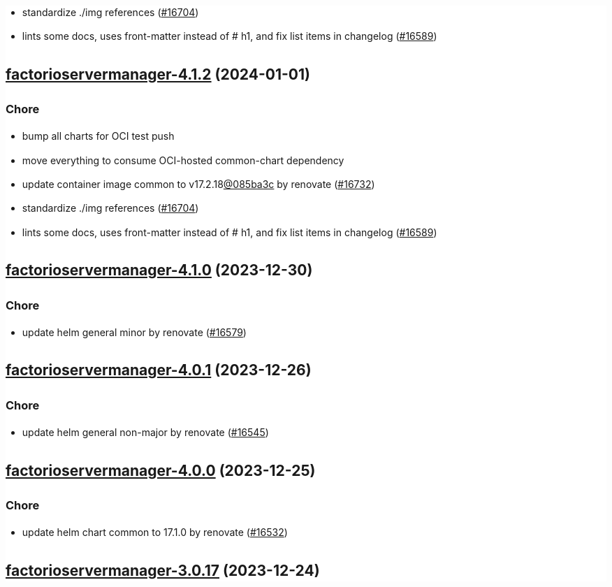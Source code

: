 - standardize ./img references ([#16704](https://github.com/truecharts/charts/issues/16704))

- lints some docs, uses front-matter instead of # h1, and fix list items in changelog ([#16589](https://github.com/truecharts/charts/issues/16589))


## [factorioservermanager-4.1.2](https://github.com/truecharts/charts/compare/factorioservermanager-4.1.0...factorioservermanager-4.1.2) (2024-01-01)

### Chore



- bump all charts for OCI test push

- move everything to consume OCI-hosted common-chart dependency

- update container image common to v17.2.18[@085ba3c](https://github.com/085ba3c) by renovate ([#16732](https://github.com/truecharts/charts/issues/16732))

- standardize ./img references ([#16704](https://github.com/truecharts/charts/issues/16704))

- lints some docs, uses front-matter instead of # h1, and fix list items in changelog ([#16589](https://github.com/truecharts/charts/issues/16589))
## [factorioservermanager-4.1.0](https://github.com/truecharts/charts/compare/factorioservermanager-4.0.1...factorioservermanager-4.1.0) (2023-12-30)

### Chore

- update helm general minor by renovate ([#16579](https://github.com/truecharts/charts/issues/16579))

## [factorioservermanager-4.0.1](https://github.com/truecharts/charts/compare/factorioservermanager-4.0.0...factorioservermanager-4.0.1) (2023-12-26)

### Chore

- update helm general non-major by renovate ([#16545](https://github.com/truecharts/charts/issues/16545))

## [factorioservermanager-4.0.0](https://github.com/truecharts/charts/compare/factorioservermanager-3.0.17...factorioservermanager-4.0.0) (2023-12-25)

### Chore

- update helm chart common to 17.1.0 by renovate ([#16532](https://github.com/truecharts/charts/issues/16532))

## [factorioservermanager-3.0.17](https://github.com/truecharts/charts/compare/factorioservermanager-3.0.16...factorioservermanager-3.0.17) (2023-12-24)
